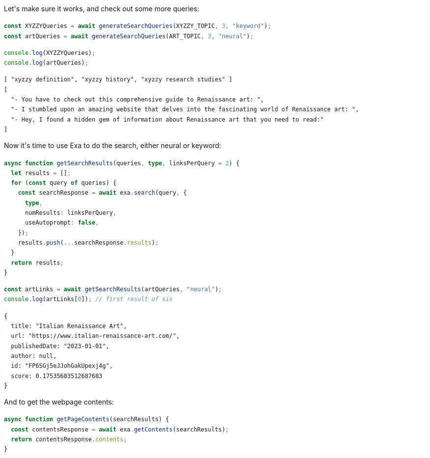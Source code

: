 Let's make sure it works, and check out some more queries:

```typescript
const XYZZYQueries = await generateSearchQueries(XYZZY_TOPIC, 3, "keyword");
const artQueries = await generateSearchQueries(ART_TOPIC, 3, "neural");
```

```typescript
console.log(XYZZYQueries);
console.log(artQueries);
```

    [ "xyzzy definition", "xyzzy history", "xyzzy research studies" ]
    [
      "- You have to check out this comprehensive guide to Renaissance art: ",
      "- I stumbled upon an amazing website that delves into the fascinating world of Renaissance art: ",
      "- Hey, I found a hidden gem of information about Renaissance art that you need to read:"
    ]

Now it's time to use Exa to do the search, either neural or keyword:

```typescript
async function getSearchResults(queries, type, linksPerQuery = 2) {
  let results = [];
  for (const query of queries) {
    const searchResponse = await exa.search(query, {
      type,
      numResults: linksPerQuery,
      useAutoprompt: false,
    });
    results.push(...searchResponse.results);
  }
  return results;
}
```

```typescript
const artLinks = await getSearchResults(artQueries, "neural");
console.log(artLinks[0]); // first result of six
```

    {
      title: "Italian Renaissance Art",
      url: "https://www.italian-renaissance-art.com/",
      publishedDate: "2023-01-01",
      author: null,
      id: "FP6SGj5eJJohGakUpexj4g",
      score: 0.17535683512687683
    }

And to get the webpage contents:

```typescript
async function getPageContents(searchResults) {
  const contentsResponse = await exa.getContents(searchResults);
  return contentsResponse.contents;
}
```

